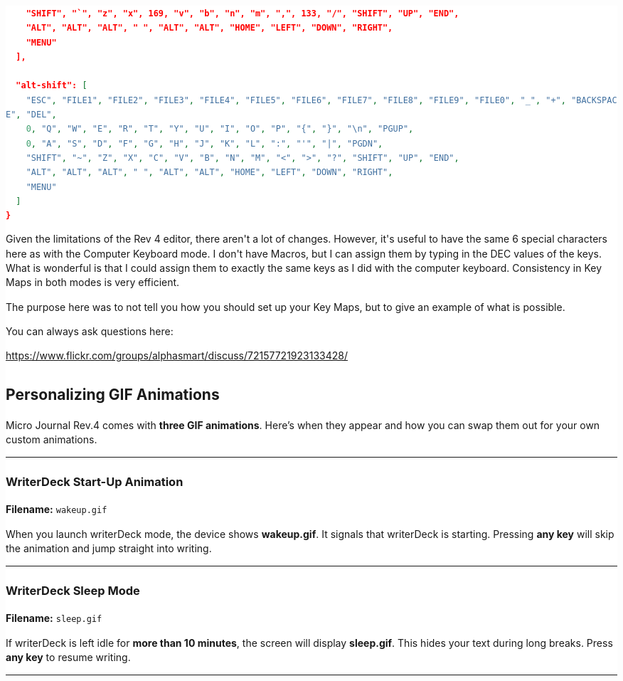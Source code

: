 ```json
    "SHIFT", "`", "z", "x", 169, "v", "b", "n", "m", ",", 133, "/", "SHIFT", "UP", "END",
    "ALT", "ALT", "ALT", " ", "ALT", "ALT", "HOME", "LEFT", "DOWN", "RIGHT",
    "MENU"
  ],

  "alt-shift": [
    "ESC", "FILE1", "FILE2", "FILE3", "FILE4", "FILE5", "FILE6", "FILE7", "FILE8", "FILE9", "FILE0", "_", "+", "BACKSPACE", "DEL",
    0, "Q", "W", "E", "R", "T", "Y", "U", "I", "O", "P", "{", "}", "\n", "PGUP",
    0, "A", "S", "D", "F", "G", "H", "J", "K", "L", ":", "'", "|", "PGDN",
    "SHIFT", "~", "Z", "X", "C", "V", "B", "N", "M", "<", ">", "?", "SHIFT", "UP", "END",
    "ALT", "ALT", "ALT", " ", "ALT", "ALT", "HOME", "LEFT", "DOWN", "RIGHT",
    "MENU"
  ]
}
```

Given the limitations of the Rev 4 editor, there aren't a lot of changes. However, it's useful to have the same 6 special characters here as with the Computer Keyboard mode. I don't have Macros, but I can assign them by typing in the DEC values of the keys. What is wonderful is that I could assign them to exactly the same keys as I did with the computer keyboard. Consistency in Key Maps in both modes is very efficient.

The purpose here was to not tell you how you should set up your Key Maps, but to give an example of what is possible.

You can always ask questions here:

https://www.flickr.com/groups/alphasmart/discuss/72157721923133428/



## Personalizing GIF Animations

Micro Journal Rev.4 comes with **three GIF animations**. Here’s when they appear and how you can swap them out for your own custom animations.

---

### WriterDeck Start-Up Animation

**Filename:** `wakeup.gif`

When you launch writerDeck mode, the device shows **wakeup.gif**. It signals that writerDeck is starting. Pressing **any key** will skip the animation and jump straight into writing.

---

### WriterDeck Sleep Mode

**Filename:** `sleep.gif`

If writerDeck is left idle for **more than 10 minutes**, the screen will display **sleep.gif**. This hides your text during long breaks. Press **any key** to resume writing.

---